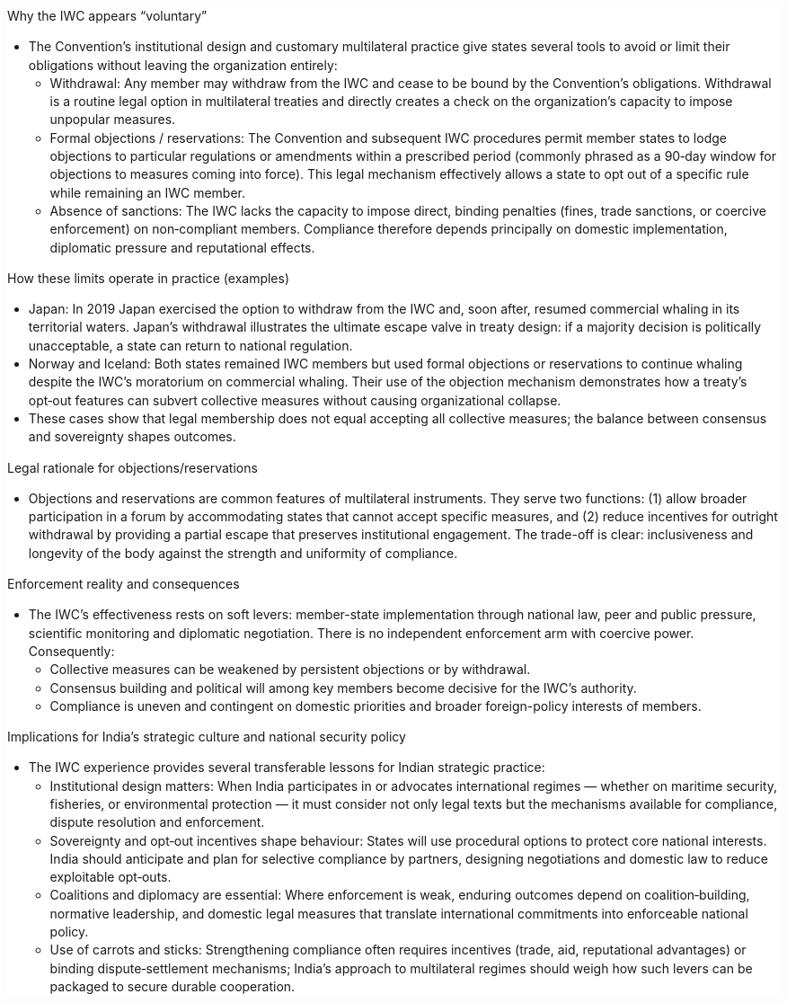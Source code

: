 Why the IWC appears “voluntary”
- The Convention’s institutional design and customary multilateral practice give states several tools to avoid or limit their obligations without leaving the organization entirely:
  - Withdrawal: Any member may withdraw from the IWC and cease to be bound by the Convention’s obligations. Withdrawal is a routine legal option in multilateral treaties and directly creates a check on the organization’s capacity to impose unpopular measures.
  - Formal objections / reservations: The Convention and subsequent IWC procedures permit member states to lodge objections to particular regulations or amendments within a prescribed period (commonly phrased as a 90‑day window for objections to measures coming into force). This legal mechanism effectively allows a state to opt out of a specific rule while remaining an IWC member.
  - Absence of sanctions: The IWC lacks the capacity to impose direct, binding penalties (fines, trade sanctions, or coercive enforcement) on non‑compliant members. Compliance therefore depends principally on domestic implementation, diplomatic pressure and reputational effects.

How these limits operate in practice (examples)
- Japan: In 2019 Japan exercised the option to withdraw from the IWC and, soon after, resumed commercial whaling in its territorial waters. Japan’s withdrawal illustrates the ultimate escape valve in treaty design: if a majority decision is politically unacceptable, a state can return to national regulation.
- Norway and Iceland: Both states remained IWC members but used formal objections or reservations to continue whaling despite the IWC’s moratorium on commercial whaling. Their use of the objection mechanism demonstrates how a treaty’s opt‑out features can subvert collective measures without causing organizational collapse.
- These cases show that legal membership does not equal accepting all collective measures; the balance between consensus and sovereignty shapes outcomes.

Legal rationale for objections/reservations
- Objections and reservations are common features of multilateral instruments. They serve two functions: (1) allow broader participation in a forum by accommodating states that cannot accept specific measures, and (2) reduce incentives for outright withdrawal by providing a partial escape that preserves institutional engagement. The trade-off is clear: inclusiveness and longevity of the body against the strength and uniformity of compliance.

Enforcement reality and consequences
- The IWC’s effectiveness rests on soft levers: member-state implementation through national law, peer and public pressure, scientific monitoring and diplomatic negotiation. There is no independent enforcement arm with coercive power. Consequently:
  - Collective measures can be weakened by persistent objections or by withdrawal.
  - Consensus building and political will among key members become decisive for the IWC’s authority.
  - Compliance is uneven and contingent on domestic priorities and broader foreign-policy interests of members.

Implications for India’s strategic culture and national security policy
- The IWC experience provides several transferable lessons for Indian strategic practice:
  - Institutional design matters: When India participates in or advocates international regimes — whether on maritime security, fisheries, or environmental protection — it must consider not only legal texts but the mechanisms available for compliance, dispute resolution and enforcement.
  - Sovereignty and opt‑out incentives shape behaviour: States will use procedural options to protect core national interests. India should anticipate and plan for selective compliance by partners, designing negotiations and domestic law to reduce exploitable opt‑outs.
  - Coalitions and diplomacy are essential: Where enforcement is weak, enduring outcomes depend on coalition‑building, normative leadership, and domestic legal measures that translate international commitments into enforceable national policy.
  - Use of carrots and sticks: Strengthening compliance often requires incentives (trade, aid, reputational advantages) or binding dispute‑settlement mechanisms; India’s approach to multilateral regimes should weigh how such levers can be packaged to secure durable cooperation.
